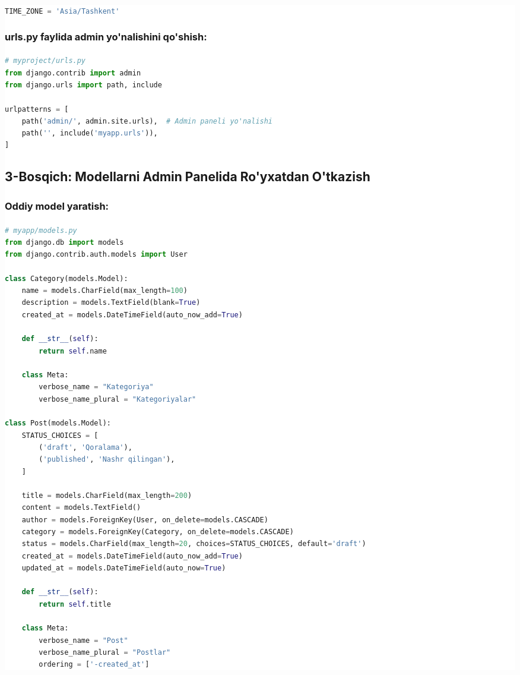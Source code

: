 ```python
TIME_ZONE = 'Asia/Tashkent'
```

### urls.py faylida admin yo'nalishini qo'shish:

```python
# myproject/urls.py
from django.contrib import admin
from django.urls import path, include

urlpatterns = [
    path('admin/', admin.site.urls),  # Admin paneli yo'nalishi
    path('', include('myapp.urls')),
]
```

## 3-Bosqich: Modellarni Admin Panelida Ro'yxatdan O'tkazish

### Oddiy model yaratish:

```python
# myapp/models.py
from django.db import models
from django.contrib.auth.models import User

class Category(models.Model):
    name = models.CharField(max_length=100)
    description = models.TextField(blank=True)
    created_at = models.DateTimeField(auto_now_add=True)
    
    def __str__(self):
        return self.name
    
    class Meta:
        verbose_name = "Kategoriya"
        verbose_name_plural = "Kategoriyalar"

class Post(models.Model):
    STATUS_CHOICES = [
        ('draft', 'Qoralama'),
        ('published', 'Nashr qilingan'),
    ]
    
    title = models.CharField(max_length=200)
    content = models.TextField()
    author = models.ForeignKey(User, on_delete=models.CASCADE)
    category = models.ForeignKey(Category, on_delete=models.CASCADE)
    status = models.CharField(max_length=20, choices=STATUS_CHOICES, default='draft')
    created_at = models.DateTimeField(auto_now_add=True)
    updated_at = models.DateTimeField(auto_now=True)
    
    def __str__(self):
        return self.title
    
    class Meta:
        verbose_name = "Post"
        verbose_name_plural = "Postlar"
        ordering = ['-created_at']
```
